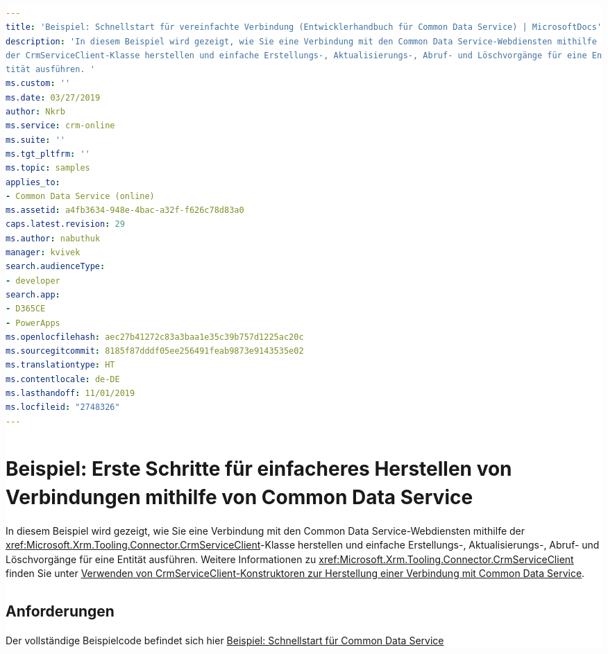 ```yaml
---
title: 'Beispiel: Schnellstart für vereinfachte Verbindung (Entwicklerhandbuch für Common Data Service) | MicrosoftDocs'
description: 'In diesem Beispiel wird gezeigt, wie Sie eine Verbindung mit den Common Data Service-Webdiensten mithilfe der CrmServiceClient-Klasse herstellen und einfache Erstellungs-, Aktualisierungs-, Abruf- und Löschvorgänge für eine Entität ausführen. '
ms.custom: ''
ms.date: 03/27/2019
author: Nkrb
ms.service: crm-online
ms.suite: ''
ms.tgt_pltfrm: ''
ms.topic: samples
applies_to:
- Common Data Service (online)
ms.assetid: a4fb3634-948e-4bac-a32f-f626c78d83a0
caps.latest.revision: 29
ms.author: nabuthuk
manager: kvivek
search.audienceType:
- developer
search.app:
- D365CE
- PowerApps
ms.openlocfilehash: aec27b41272c83a3baa1e35c39b757d1225ac20c
ms.sourcegitcommit: 8185f87dddf05ee256491feab9873e9143535e02
ms.translationtype: HT
ms.contentlocale: de-DE
ms.lasthandoff: 11/01/2019
ms.locfileid: "2748326"
---
```

# <a name="sample-simplified-connection-quick-start-using-common-data-service"></a>Beispiel: Erste Schritte für einfacheres Herstellen von Verbindungen mithilfe von Common Data Service

In diesem Beispiel wird gezeigt, wie Sie eine Verbindung mit den Common Data Service-Webdiensten mithilfe der <xref:Microsoft.Xrm.Tooling.Connector.CrmServiceClient>-Klasse herstellen und einfache Erstellungs-, Aktualisierungs-, Abruf- und Löschvorgänge für eine Entität ausführen. Weitere Informationen zu <xref:Microsoft.Xrm.Tooling.Connector.CrmServiceClient> finden Sie unter [Verwenden von CrmServiceClient-Konstruktoren zur Herstellung einer Verbindung mit Common Data Service](use-crmserviceclient-constructors-connect.md).

## <a name="requirements"></a>Anforderungen

Der vollständige Beispielcode befindet sich hier [Beispiel: Schnellstart für Common Data Service](https://github.com/Microsoft/PowerApps-Samples/tree/master/cds/Xrm%20Tooling/QuickStartCS) 
